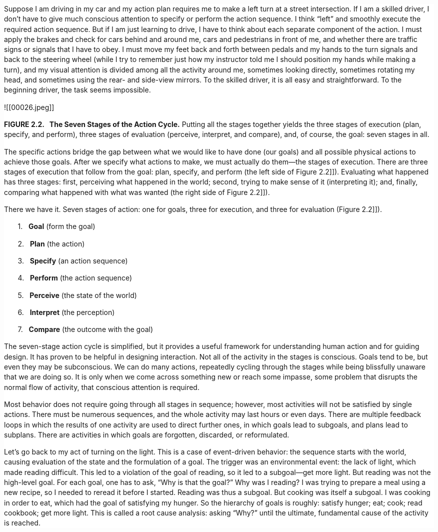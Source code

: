 Suppose I am driving in my car and my action plan requires me to make a left turn at a street intersection. If I am a skilled driver, I don’t have to give much conscious attention to specify or perform the action sequence. I think “left” and smoothly execute the required action sequence. But if I am just learning to drive, I have to think about each separate component of the action. I must apply the brakes and check for cars behind and around me, cars and pedestrians in front of me, and whether there are traffic signs or signals that I have to obey. I must move my feet back and forth between pedals and my hands to the turn signals and back to the steering wheel (while I try to remember just how my instructor told me I should position my hands while making a turn), and my visual attention is divided among all the activity around me, sometimes looking directly, sometimes rotating my head, and sometimes using the rear- and side-view mirrors. To the skilled driver, it is all easy and straightforward. To the beginning driver, the task seems impossible.

![[00026.jpeg]]

**FIGURE 2.2.   The Seven Stages of the Action Cycle.** Putting all the stages together yields the three stages of execution (plan, specify, and perform), three stages of evaluation (perceive, interpret, and compare), and, of course, the goal: seven stages in all.

The specific actions bridge the gap between what we would like to have done (our goals) and all possible physical actions to achieve those goals. After we specify what actions to make, we must actually do them—the stages of execution. There are three stages of execution that follow from the goal: plan, specify, and perform (the left side of Figure 2.2]]). Evaluating what happened has three stages: first, perceiving what happened in the world; second, trying to make sense of it (interpreting it); and, finally, comparing what happened with what was wanted (the right side of Figure 2.2]]).

There we have it. Seven stages of action: one for goals, three for execution, and three for evaluation (Figure 2.2]]).

       1.   **Goal** (form the goal)

       2.   **Plan** (the action)

       3.   **Specify** (an action sequence)

       4.   **Perform** (the action sequence)

       5.   **Perceive** (the state of the world)

       6.   **Interpret** (the perception)

       7.   **Compare** (the outcome with the goal)

The seven-stage action cycle is simplified, but it provides a useful framework for understanding human action and for guiding design. It has proven to be helpful in designing interaction. Not all of the activity in the stages is conscious. Goals tend to be, but even they may be subconscious. We can do many actions, repeatedly cycling through the stages while being blissfully unaware that we are doing so. It is only when we come across something new or reach some impasse, some problem that disrupts the normal flow of activity, that conscious attention is required.

Most behavior does not require going through all stages in sequence; however, most activities will not be satisfied by single actions. There must be numerous sequences, and the whole activity may last hours or even days. There are multiple feedback loops in which the results of one activity are used to direct further ones, in which goals lead to subgoals, and plans lead to subplans. There are activities in which goals are forgotten, discarded, or reformulated.

Let’s go back to my act of turning on the light. This is a case of event-driven behavior: the sequence starts with the world, causing evaluation of the state and the formulation of a goal. The trigger was an environmental event: the lack of light, which made reading difficult. This led to a violation of the goal of reading, so it led to a subgoal—get more light. But reading was not the high-level goal. For each goal, one has to ask, “Why is that the goal?” Why was I reading? I was trying to prepare a meal using a new recipe, so I needed to reread it before I started. Reading was thus a subgoal. But cooking was itself a subgoal. I was cooking in order to eat, which had the goal of satisfying my hunger. So the hierarchy of goals is roughly: satisfy hunger; eat; cook; read cookbook; get more light. This is called a root cause analysis: asking “Why?” until the ultimate, fundamental cause of the activity is reached.

